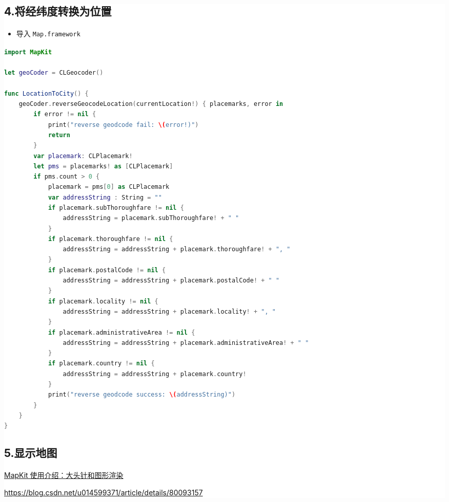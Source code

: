 

## 4.将经纬度转换为位置

* 导入 `Map.framework`

```swift
import MapKit

let geoCoder = CLGeocoder()

func LocationToCity() {
    geoCoder.reverseGeocodeLocation(currentLocation!) { placemarks, error in
        if error != nil {
            print("reverse geodcode fail: \(error!)")
            return
        }
        var placemark: CLPlacemark!
        let pms = placemarks! as [CLPlacemark]
        if pms.count > 0 {
            placemark = pms[0] as CLPlacemark
            var addressString : String = ""
            if placemark.subThoroughfare != nil {
                addressString = placemark.subThoroughfare! + " "
            }
            if placemark.thoroughfare != nil {
                addressString = addressString + placemark.thoroughfare! + ", "
            }
            if placemark.postalCode != nil {
                addressString = addressString + placemark.postalCode! + " "
            }
            if placemark.locality != nil {
                addressString = addressString + placemark.locality! + ", "
            }
            if placemark.administrativeArea != nil {
                addressString = addressString + placemark.administrativeArea! + " "
            }
            if placemark.country != nil {
                addressString = addressString + placemark.country!
            }
            print("reverse geodcode success: \(addressString)")
        }
    }
}
```



## 5.显示地图

[MapKit 使用介绍：大头针和图形渲染](https://swift.gg/2017/01/20/mapkit-beginner-guide/)

https://blog.csdn.net/u014599371/article/details/80093157

